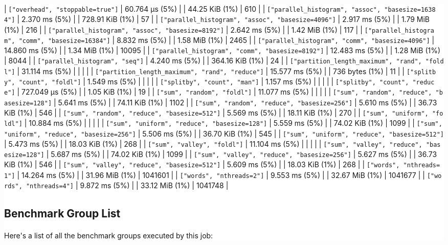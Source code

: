 | `["overhead", "stoppable=true"]`                    |  60.764 μs (5%) |         |  44.25 KiB (1%) |         610 |
| `["parallel_histogram", "assoc", "basesize=16384"]` |   2.370 ms (5%) |         | 728.91 KiB (1%) |          57 |
| `["parallel_histogram", "assoc", "basesize=4096"]`  |   2.917 ms (5%) |         |   1.79 MiB (1%) |         216 |
| `["parallel_histogram", "assoc", "basesize=8192"]`  |   2.642 ms (5%) |         |   1.42 MiB (1%) |         117 |
| `["parallel_histogram", "comm", "basesize=16384"]`  |   8.832 ms (5%) |         |   1.58 MiB (1%) |        2465 |
| `["parallel_histogram", "comm", "basesize=4096"]`   |  14.860 ms (5%) |         |   1.34 MiB (1%) |       10095 |
| `["parallel_histogram", "comm", "basesize=8192"]`   |  12.483 ms (5%) |         |   1.28 MiB (1%) |        8044 |
| `["parallel_histogram", "seq"]`                     |   4.240 ms (5%) |         | 364.16 KiB (1%) |          24 |
| `["partition_length_maximum", "rand", "foldl"]`     |  31.114 ms (5%) |         |                 |             |
| `["partition_length_maximum", "rand", "reduce"]`    |  15.577 ms (5%) |         |  736 bytes (1%) |          11 |
| `["splitby", "count", "foldl"]`                     |   1.549 ms (5%) |         |                 |             |
| `["splitby", "count", "man"]`                       |   1.157 ms (5%) |         |                 |             |
| `["splitby", "count", "reduce"]`                    | 727.049 μs (5%) |         |   1.05 KiB (1%) |          19 |
| `["sum", "random", "foldl"]`                        |  11.077 ms (5%) |         |                 |             |
| `["sum", "random", "reduce", "basesize=128"]`       |   5.641 ms (5%) |         |  74.11 KiB (1%) |        1102 |
| `["sum", "random", "reduce", "basesize=256"]`       |   5.610 ms (5%) |         |  36.73 KiB (1%) |         546 |
| `["sum", "random", "reduce", "basesize=512"]`       |   5.569 ms (5%) |         |  18.11 KiB (1%) |         270 |
| `["sum", "uniform", "foldl"]`                       |  10.884 ms (5%) |         |                 |             |
| `["sum", "uniform", "reduce", "basesize=128"]`      |   5.559 ms (5%) |         |  74.02 KiB (1%) |        1099 |
| `["sum", "uniform", "reduce", "basesize=256"]`      |   5.506 ms (5%) |         |  36.70 KiB (1%) |         545 |
| `["sum", "uniform", "reduce", "basesize=512"]`      |   5.473 ms (5%) |         |  18.03 KiB (1%) |         268 |
| `["sum", "valley", "foldl"]`                        |  11.104 ms (5%) |         |                 |             |
| `["sum", "valley", "reduce", "basesize=128"]`       |   5.687 ms (5%) |         |  74.02 KiB (1%) |        1099 |
| `["sum", "valley", "reduce", "basesize=256"]`       |   5.627 ms (5%) |         |  36.73 KiB (1%) |         546 |
| `["sum", "valley", "reduce", "basesize=512"]`       |   5.609 ms (5%) |         |  18.03 KiB (1%) |         268 |
| `["words", "nthreads=1"]`                           |  14.264 ms (5%) |         |  31.96 MiB (1%) |     1041601 |
| `["words", "nthreads=2"]`                           |   9.553 ms (5%) |         |  32.67 MiB (1%) |     1041677 |
| `["words", "nthreads=4"]`                           |   9.872 ms (5%) |         |  33.12 MiB (1%) |     1041748 |

## Benchmark Group List
Here's a list of all the benchmark groups executed by this job:
